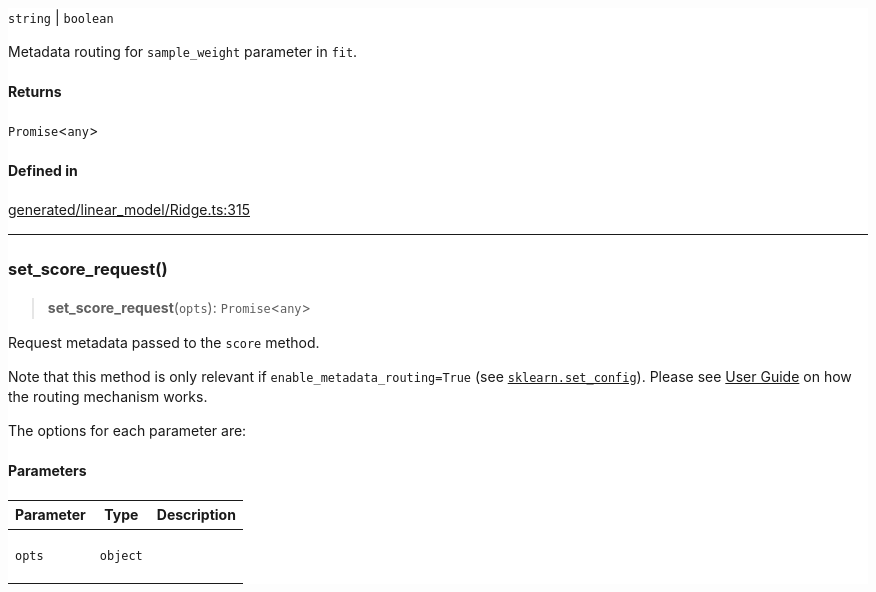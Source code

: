 `string` \| `boolean`

</td>
<td>

Metadata routing for `sample_weight` parameter in `fit`.

</td>
</tr>
</tbody>
</table>

#### Returns

`Promise`\<`any`\>

#### Defined in

[generated/linear\_model/Ridge.ts:315](https://github.com/transitive-bullshit/scikit-learn-ts/blob/d136d90c5cb653f22204ec450ae61706606a5b96/packages/sklearn/src/generated/linear_model/Ridge.ts#L315)

***

### set\_score\_request()

> **set\_score\_request**(`opts`): `Promise`\<`any`\>

Request metadata passed to the `score` method.

Note that this method is only relevant if `enable_metadata_routing=True` (see [`sklearn.set_config`](https://scikit-learn.org/stable/modules/generated/sklearn.set_config.html#sklearn.set_config "sklearn.set_config")). Please see [User Guide](https://scikit-learn.org/stable/modules/generated/../../metadata_routing.html#metadata-routing) on how the routing mechanism works.

The options for each parameter are:

#### Parameters

<table>
<thead>
<tr>
<th>Parameter</th>
<th>Type</th>
<th>Description</th>
</tr>
</thead>
<tbody>
<tr>
<td>

`opts`

</td>
<td>

`object`

</td>
<td>
